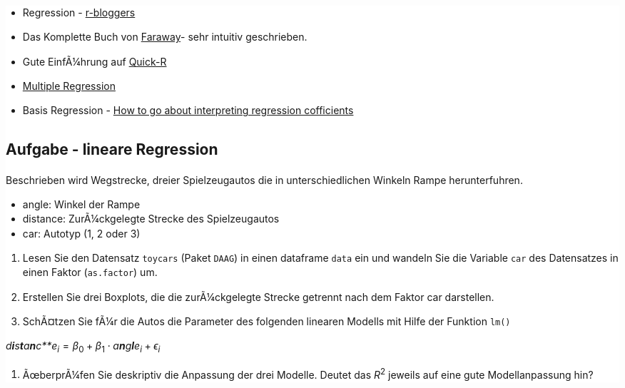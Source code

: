 -   Regression -
    [r-bloggers](http://www.r-bloggers.com/r-tutorial-series-simple-linear-regression/)

-   Das Komplette Buch von
    [Faraway](http://cran.r-project.org/doc/contrib/Faraway-PRA.pdf)-
    sehr intuitiv geschrieben.

-   Gute EinfÃ¼hrung auf
    [Quick-R](http://www.statmethods.net/stats/regression.html)

-   [Multiple
    Regression](https://www.r-bloggers.com/multiple-regression-part-1/)

-   Basis Regression - [How to go about interpreting regression
    cofficients](https://www.r-bloggers.com/how-to-go-about-interpreting-regression-cofficients/)

Aufgabe - lineare Regression
----------------------------


Beschrieben wird Wegstrecke, dreier Spielzeugautos die in
unterschiedlichen Winkeln Rampe herunterfuhren.

-   angle: Winkel der Rampe
-   distance: ZurÃ¼ckgelegte Strecke des Spielzeugautos
-   car: Autotyp (1, 2 oder 3)

1.  Lesen Sie den Datensatz `toycars` (Paket `DAAG`) in einen dataframe
    `data` ein und wandeln Sie die Variable `car` des Datensatzes in
    einen Faktor (`as.factor`) um.

2.  Erstellen Sie drei Boxplots, die die zurÃ¼ckgelegte Strecke getrennt
    nach dem Faktor car darstellen.

3.  SchÃ¤tzen Sie fÃ¼r die Autos die Parameter des folgenden linearen
    Modells mit Hilfe der Funktion `lm()`

*d**i**s**t**a**n**c**e*<sub>*i*</sub> = *β*<sub>0</sub> + *β*<sub>1</sub> ⋅ *a**n**g**l**e*<sub>*i*</sub> + *ϵ*<sub>*i*</sub>

1.  ÃœberprÃ¼fen Sie deskriptiv die Anpassung der drei Modelle. Deutet
    das
    *R*<sup>2</sup>
     jeweils auf eine gute Modellanpassung hin?
